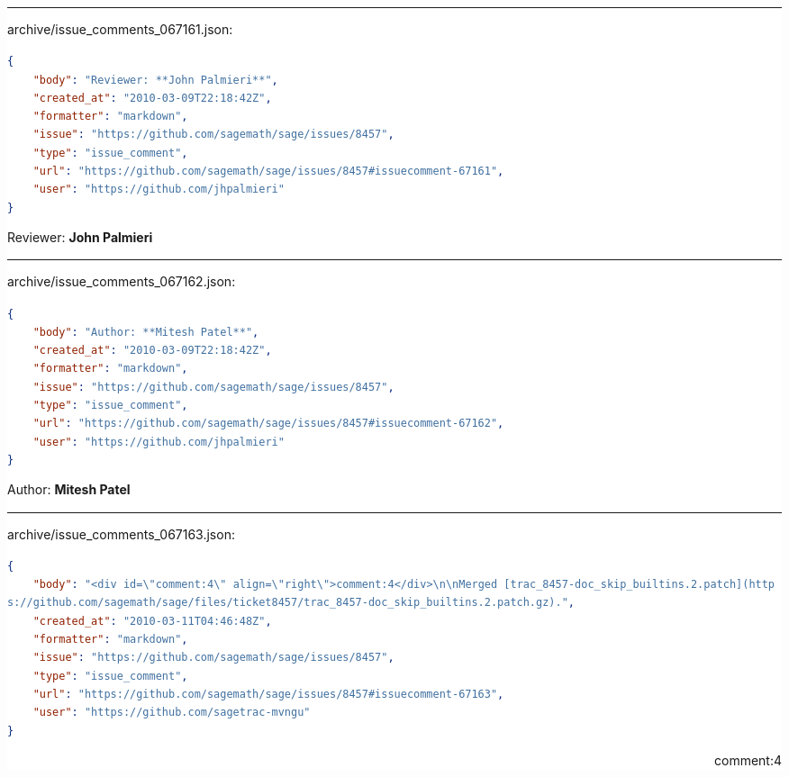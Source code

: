 

---

archive/issue_comments_067161.json:
```json
{
    "body": "Reviewer: **John Palmieri**",
    "created_at": "2010-03-09T22:18:42Z",
    "formatter": "markdown",
    "issue": "https://github.com/sagemath/sage/issues/8457",
    "type": "issue_comment",
    "url": "https://github.com/sagemath/sage/issues/8457#issuecomment-67161",
    "user": "https://github.com/jhpalmieri"
}
```

Reviewer: **John Palmieri**



---

archive/issue_comments_067162.json:
```json
{
    "body": "Author: **Mitesh Patel**",
    "created_at": "2010-03-09T22:18:42Z",
    "formatter": "markdown",
    "issue": "https://github.com/sagemath/sage/issues/8457",
    "type": "issue_comment",
    "url": "https://github.com/sagemath/sage/issues/8457#issuecomment-67162",
    "user": "https://github.com/jhpalmieri"
}
```

Author: **Mitesh Patel**



---

archive/issue_comments_067163.json:
```json
{
    "body": "<div id=\"comment:4\" align=\"right\">comment:4</div>\n\nMerged [trac_8457-doc_skip_builtins.2.patch](https://github.com/sagemath/sage/files/ticket8457/trac_8457-doc_skip_builtins.2.patch.gz).",
    "created_at": "2010-03-11T04:46:48Z",
    "formatter": "markdown",
    "issue": "https://github.com/sagemath/sage/issues/8457",
    "type": "issue_comment",
    "url": "https://github.com/sagemath/sage/issues/8457#issuecomment-67163",
    "user": "https://github.com/sagetrac-mvngu"
}
```

<div id="comment:4" align="right">comment:4</div>

